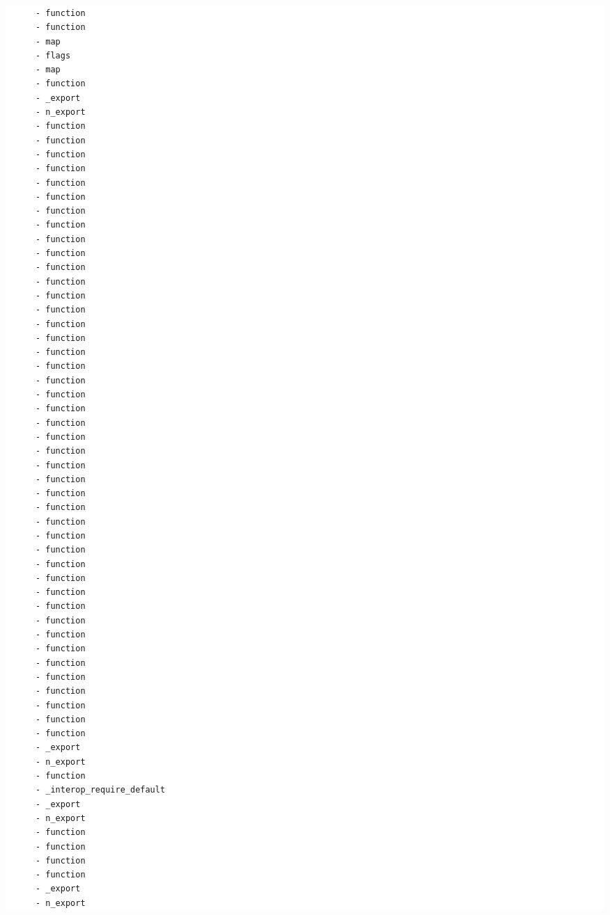           - function
          - function
          - map
          - flags
          - map
          - function
          - _export
          - n_export
          - function
          - function
          - function
          - function
          - function
          - function
          - function
          - function
          - function
          - function
          - function
          - function
          - function
          - function
          - function
          - function
          - function
          - function
          - function
          - function
          - function
          - function
          - function
          - function
          - function
          - function
          - function
          - function
          - function
          - function
          - function
          - function
          - function
          - function
          - function
          - function
          - function
          - function
          - function
          - function
          - function
          - function
          - function
          - function
          - _export
          - n_export
          - function
          - _interop_require_default
          - _export
          - n_export
          - function
          - function
          - function
          - function
          - _export
          - n_export